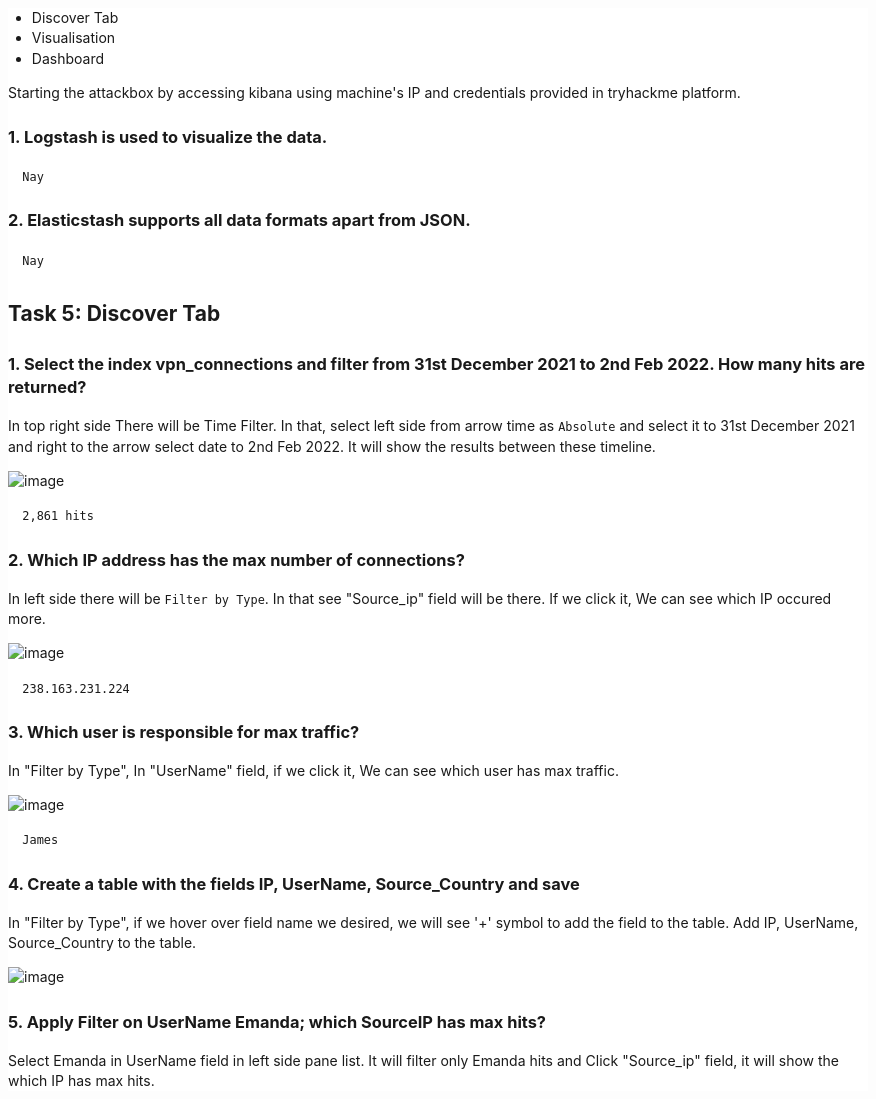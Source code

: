 * Discover Tab
* Visualisation
* Dashboard

Starting the attackbox by accessing kibana using machine's IP and credentials provided in tryhackme platform.

### 1. Logstash is used to visualize the data.

      Nay

### 2. Elasticstash supports all data formats apart from JSON.

      Nay

## Task 5: Discover Tab 

### 1. Select the index vpn_connections and filter from 31st December 2021 to 2nd Feb 2022. How many hits are returned?
In top right side There will be Time Filter. In that, select left side from arrow time as `Absolute` and select it to 31st December 2021 and right to the arrow select date to 2nd Feb 2022. It will show the results between these timeline.     

![image](https://github.com/tousif13/TryHackMe_Writeups/assets/33444140/712db80e-4007-452a-af00-28a75f6d2830)

      2,861 hits

### 2. Which IP address has the max number of connections?
In left side there will be `Filter by Type`. In that see "Source_ip" field will be there. If we click it, We can see which IP occured more. 
      
![image](https://github.com/tousif13/TryHackMe_Writeups/assets/33444140/b4c392b7-0548-4e48-8d42-5a7f9df7136e)


      238.163.231.224
      
### 3. Which user is responsible for max traffic?
In "Filter by Type", In "UserName" field, if we click it, We can see which user has max traffic.
      
![image](https://github.com/tousif13/TryHackMe_Writeups/assets/33444140/629fe6ad-9de9-4aac-bc5c-622ba8d647ce)

      James
      
### 4. Create a table with the fields IP, UserName, Source_Country and save
In "Filter by Type", if we hover over field name we desired, we will see '+' symbol to add the field to the table. Add IP, UserName, Source_Country to the table.
      
![image](https://github.com/tousif13/TryHackMe_Writeups/assets/33444140/d4eeba90-2cea-43c3-85c1-f9fe836c6fb1)

### 5. Apply Filter on UserName Emanda; which SourceIP has max hits?
Select Emanda in UserName field in left side pane list. It will filter only Emanda hits and Click "Source_ip" field, it will show the which IP has max hits.
       